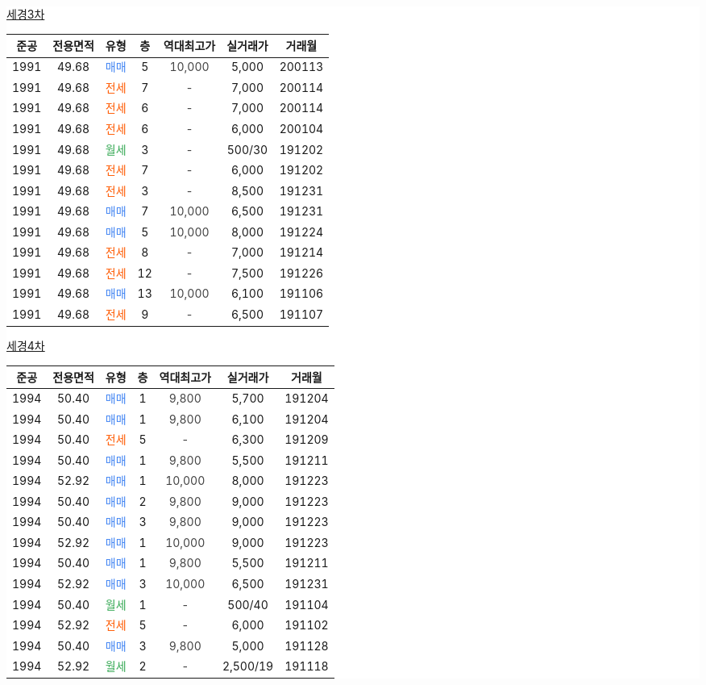 [세경3차](https://search.naver.com/search.naver?query=%EA%B0%95%EC%9B%90%EB%8F%84+%EC%B6%98%EC%B2%9C%EC%8B%9C+%ED%9B%84%ED%8F%89%EB%8F%99+%EC%84%B8%EA%B2%BD3%EC%B0%A8)

|준공|전용면적|유형|층|역대최고가|실거래가|거래월|
|:---:|:---:|:---:|:---:|:---:|:---:|:---:|
|1991|49.68|<span style="color:#4285f3">매매</span>|5|<span style="color:#444444">10,000</span>|5,000|200113|
|1991|49.68|<span style="color:#ff5a00">전세</span>|7|<span style="color:#444444">-</span>|7,000|200114|
|1991|49.68|<span style="color:#ff5a00">전세</span>|6|<span style="color:#444444">-</span>|7,000|200114|
|1991|49.68|<span style="color:#ff5a00">전세</span>|6|<span style="color:#444444">-</span>|6,000|200104|
|1991|49.68|<span style="color:#34a853">월세</span>|3|<span style="color:#444444">-</span>|500/30|191202|
|1991|49.68|<span style="color:#ff5a00">전세</span>|7|<span style="color:#444444">-</span>|6,000|191202|
|1991|49.68|<span style="color:#ff5a00">전세</span>|3|<span style="color:#444444">-</span>|8,500|191231|
|1991|49.68|<span style="color:#4285f3">매매</span>|7|<span style="color:#444444">10,000</span>|6,500|191231|
|1991|49.68|<span style="color:#4285f3">매매</span>|5|<span style="color:#444444">10,000</span>|8,000|191224|
|1991|49.68|<span style="color:#ff5a00">전세</span>|8|<span style="color:#444444">-</span>|7,000|191214|
|1991|49.68|<span style="color:#ff5a00">전세</span>|12|<span style="color:#444444">-</span>|7,500|191226|
|1991|49.68|<span style="color:#4285f3">매매</span>|13|<span style="color:#444444">10,000</span>|6,100|191106|
|1991|49.68|<span style="color:#ff5a00">전세</span>|9|<span style="color:#444444">-</span>|6,500|191107|

[세경4차](https://search.naver.com/search.naver?query=%EA%B0%95%EC%9B%90%EB%8F%84+%EC%B6%98%EC%B2%9C%EC%8B%9C+%ED%9B%84%ED%8F%89%EB%8F%99+%EC%84%B8%EA%B2%BD4%EC%B0%A8)

|준공|전용면적|유형|층|역대최고가|실거래가|거래월|
|:---:|:---:|:---:|:---:|:---:|:---:|:---:|
|1994|50.40|<span style="color:#4285f3">매매</span>|1|<span style="color:#444444">9,800</span>|5,700|191204|
|1994|50.40|<span style="color:#4285f3">매매</span>|1|<span style="color:#444444">9,800</span>|6,100|191204|
|1994|50.40|<span style="color:#ff5a00">전세</span>|5|<span style="color:#444444">-</span>|6,300|191209|
|1994|50.40|<span style="color:#4285f3">매매</span>|1|<span style="color:#444444">9,800</span>|5,500|191211|
|1994|52.92|<span style="color:#4285f3">매매</span>|1|<span style="color:#444444">10,000</span>|8,000|191223|
|1994|50.40|<span style="color:#4285f3">매매</span>|2|<span style="color:#444444">9,800</span>|9,000|191223|
|1994|50.40|<span style="color:#4285f3">매매</span>|3|<span style="color:#444444">9,800</span>|9,000|191223|
|1994|52.92|<span style="color:#4285f3">매매</span>|1|<span style="color:#444444">10,000</span>|9,000|191223|
|1994|50.40|<span style="color:#4285f3">매매</span>|1|<span style="color:#444444">9,800</span>|5,500|191211|
|1994|52.92|<span style="color:#4285f3">매매</span>|3|<span style="color:#444444">10,000</span>|6,500|191231|
|1994|50.40|<span style="color:#34a853">월세</span>|1|<span style="color:#444444">-</span>|500/40|191104|
|1994|52.92|<span style="color:#ff5a00">전세</span>|5|<span style="color:#444444">-</span>|6,000|191102|
|1994|50.40|<span style="color:#4285f3">매매</span>|3|<span style="color:#444444">9,800</span>|5,000|191128|
|1994|52.92|<span style="color:#34a853">월세</span>|2|<span style="color:#444444">-</span>|2,500/19|191118|
